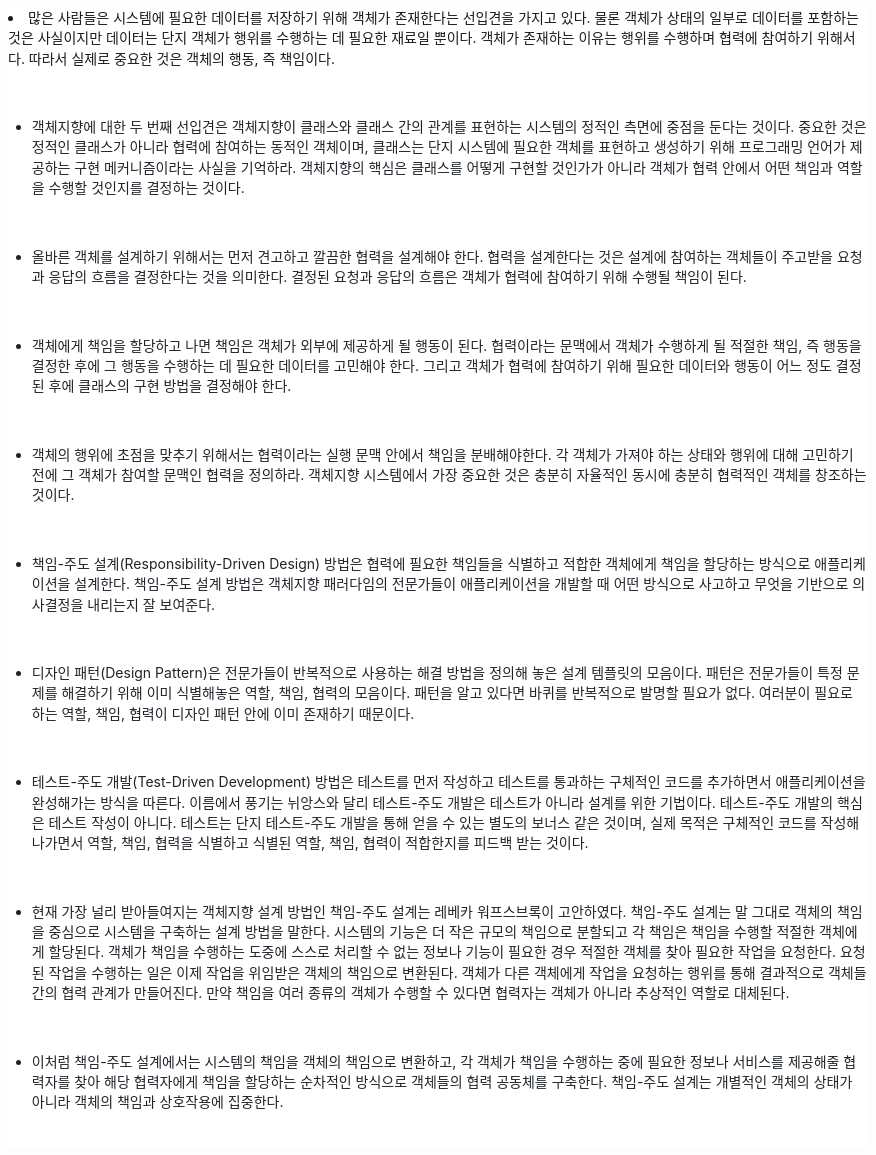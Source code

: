 <li>많은 사람들은 시스템에 필요한 데이터를 저장하기 위해 객체가 존재한다는 선입견을 가지고 있다. 물론 객체가 상태의 일부로 데이터를 포함하는 것은 사실이지만 데이터는 단지 객체가 행위를 수행하는 데 필요한 재료일 뿐이다. 객체가 존재하는 이유는 행위를 수행하며 협력에 참여하기 위해서다. 따라서 실제로 중요한 것은 객체의 행동, 즉 책임이다.</li>
</ul>
<p data-ke-size="size16">&nbsp;</p>
<ul style="list-style-type: disc; background-color: #ffffff; color: #1f2328; text-align: start;" data-ke-list-type="disc">
<li>객체지향에 대한 두 번째 선입견은 객체지향이 클래스와 클래스 간의 관계를 표현하는 시스템의 정적인 측면에 중점을 둔다는 것이다. 중요한 것은 정적인 클래스가 아니라 협력에 참여하는 동적인 객체이며, 클래스는 단지 시스템에 필요한 객체를 표현하고 생성하기 위해 프로그래밍 언어가 제공하는 구현 메커니즘이라는 사실을 기억하라. 객체지향의 핵심은 클래스를 어떻게 구현할 것인가가 아니라 객체가 협력 안에서 어떤 책임과 역할을 수행할 것인지를 결정하는 것이다.</li>
</ul>
<p data-ke-size="size16">&nbsp;</p>
<ul style="list-style-type: disc; background-color: #ffffff; color: #1f2328; text-align: start;" data-ke-list-type="disc">
<li>올바른 객체를 설계하기 위해서는 먼저 견고하고 깔끔한 협력을 설계해야 한다. 협력을 설계한다는 것은 설계에 참여하는 객체들이 주고받을 요청과 응답의 흐름을 결정한다는 것을 의미한다. 결정된 요청과 응답의 흐름은 객체가 협력에 참여하기 위해 수행될 책임이 된다.</li>
</ul>
<p data-ke-size="size16">&nbsp;</p>
<ul style="list-style-type: disc; background-color: #ffffff; color: #1f2328; text-align: start;" data-ke-list-type="disc">
<li>객체에게 책임을 할당하고 나면 책임은 객체가 외부에 제공하게 될 행동이 된다. 협력이라는 문맥에서 객체가 수행하게 될 적절한 책임, 즉 행동을 결정한 후에 그 행동을 수행하는 데 필요한 데이터를 고민해야 한다. 그리고 객체가 협력에 참여하기 위해 필요한 데이터와 행동이 어느 정도 결정된 후에 클래스의 구현 방법을 결정해야 한다.</li>
</ul>
<p data-ke-size="size16">&nbsp;</p>
<ul style="list-style-type: disc; background-color: #ffffff; color: #1f2328; text-align: start;" data-ke-list-type="disc">
<li>객체의 행위에 초점을 맞추기 위해서는 협력이라는 실행 문맥 안에서 책임을 분배해야한다. 각 객체가 가져야 하는 상태와 행위에 대해 고민하기 전에 그 객체가 참여할 문맥인 협력을 정의하라. 객체지향 시스템에서 가장 중요한 것은 충분히 자율적인 동시에 충분히 협력적인 객체를 창조하는 것이다.</li>
</ul>
<p data-ke-size="size16">&nbsp;</p>
<ul style="list-style-type: disc; background-color: #ffffff; color: #1f2328; text-align: start;" data-ke-list-type="disc">
<li>책임-주도 설계(Responsibility-Driven Design) 방법은 협력에 필요한 책임들을 식별하고 적합한 객체에게 책임을 할당하는 방식으로 애플리케이션을 설계한다. 책임-주도 설계 방법은 객체지향 패러다임의 전문가들이 애플리케이션을 개발할 때 어떤 방식으로 사고하고 무엇을 기반으로 의사결정을 내리는지 잘 보여준다.</li>
</ul>
<p data-ke-size="size16">&nbsp;</p>
<ul style="list-style-type: disc; background-color: #ffffff; color: #1f2328; text-align: start;" data-ke-list-type="disc">
<li>디자인 패턴(Design Pattern)은 전문가들이 반복적으로 사용하는 해결 방법을 정의해 놓은 설계 템플릿의 모음이다. 패턴은 전문가들이 특정 문제를 해결하기 위해 이미 식별해놓은 역할, 책임, 협력의 모음이다. 패턴을 알고 있다면 바퀴를 반복적으로 발명할 필요가 없다. 여러분이 필요로 하는 역할, 책임, 협력이 디자인 패턴 안에 이미 존재하기 때문이다.</li>
</ul>
<p data-ke-size="size16">&nbsp;</p>
<ul style="list-style-type: disc; background-color: #ffffff; color: #1f2328; text-align: start;" data-ke-list-type="disc">
<li>테스트-주도 개발(Test-Driven Development) 방법은 테스트를 먼저 작성하고 테스트를 통과하는 구체적인 코드를 추가하면서 애플리케이션을 완성해가는 방식을 따른다. 이름에서 풍기는 뉘앙스와 달리 테스트-주도 개발은 테스트가 아니라 설계를 위한 기법이다. 테스트-주도 개발의 핵심은 테스트 작성이 아니다. 테스트는 단지 테스트-주도 개발을 통해 얻을 수 있는 별도의 보너스 같은 것이며, 실제 목적은 구체적인 코드를 작성해나가면서 역할, 책임, 협력을 식별하고 식별된 역할, 책임, 협력이 적합한지를 피드백 받는 것이다.</li>
</ul>
<p data-ke-size="size16">&nbsp;</p>
<ul style="list-style-type: disc; background-color: #ffffff; color: #1f2328; text-align: start;" data-ke-list-type="disc">
<li>현재 가장 널리 받아들여지는 객체지향 설계 방법인 책임-주도 설계는 레베카 워프스브록이 고안하였다. 책임-주도 설계는 말 그대로 객체의 책임을 중심으로 시스템을 구축하는 설계 방법을 말한다. 시스템의 기능은 더 작은 규모의 책임으로 분할되고 각 책임은 책임을 수행할 적절한 객체에게 할당된다. 객체가 책임을 수행하는 도중에 스스로 처리할 수 없는 정보나 기능이 필요한 경우 적절한 객체를 찾아 필요한 작업을 요청한다. 요청된 작업을 수행하는 일은 이제 작업을 위임받은 객체의 책임으로 변환된다. 객체가 다른 객체에게 작업을 요청하는 행위를 통해 결과적으로 객체들 간의 협력 관계가 만들어진다. 만약 책임을 여러 종류의 객체가 수행할 수 있다면 협력자는 객체가 아니라 추상적인 역할로 대체된다.</li>
</ul>
<p data-ke-size="size16">&nbsp;</p>
<ul style="list-style-type: disc; background-color: #ffffff; color: #1f2328; text-align: start;" data-ke-list-type="disc">
<li>이처럼 책임-주도 설계에서는 시스템의 책임을 객체의 책임으로 변환하고, 각 객체가 책임을 수행하는 중에 필요한 정보나 서비스를 제공해줄 협력자를 찾아 해당 협력자에게 책임을 할당하는 순차적인 방식으로 객체들의 협력 공동체를 구축한다. 책임-주도 설계는 개별적인 객체의 상태가 아니라 객체의 책임과 상호작용에 집중한다.</li>
</ul>
<p data-ke-size="size16">&nbsp;</p>